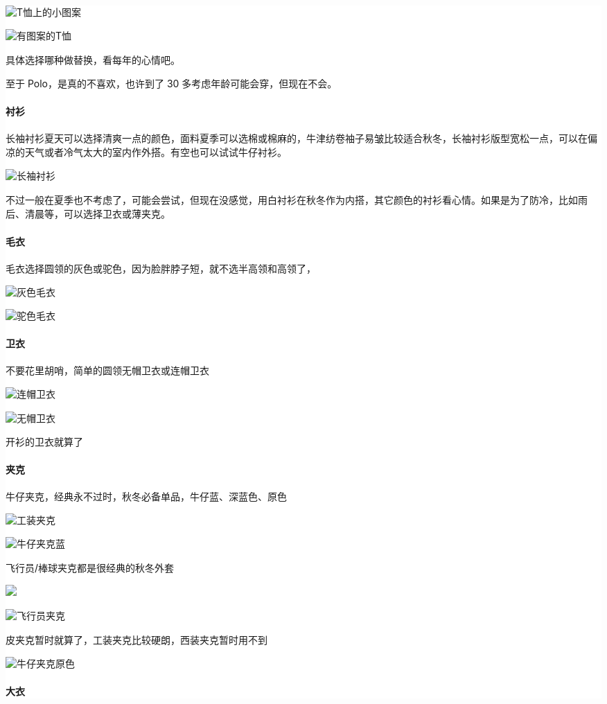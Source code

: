 ![T恤上的小图案](https://picped-1301226557.cos.ap-beijing.myqcloud.com/SH_20191205_T恤上的小图案.jpg)

![有图案的T恤](https://picped-1301226557.cos.ap-beijing.myqcloud.com/SH_20191205_有图案的T恤.jpg)

具体选择哪种做替换，看每年的心情吧。

至于 Polo，是真的不喜欢，也许到了 30 多考虑年龄可能会穿，但现在不会。

#### 衬衫

长袖衬衫夏天可以选择清爽一点的颜色，面料夏季可以选棉或棉麻的，牛津纺卷袖子易皱比较适合秋冬，长袖衬衫版型宽松一点，可以在偏凉的天气或者冷气太大的室内作外搭。有空也可以试试牛仔衬衫。

![长袖衬衫](https://picped-1301226557.cos.ap-beijing.myqcloud.com/SH_20191205_长袖衬衫.jpg)

不过一般在夏季也不考虑了，可能会尝试，但现在没感觉，用白衬衫在秋冬作为内搭，其它颜色的衬衫看心情。如果是为了防冷，比如雨后、清晨等，可以选择卫衣或薄夹克。

#### 毛衣

毛衣选择圆领的灰色或驼色，因为脸胖脖子短，就不选半高领和高领了，

![灰色毛衣](https://picped-1301226557.cos.ap-beijing.myqcloud.com/SH_20191205_灰色毛衣.jpg)

![驼色毛衣](https://picped-1301226557.cos.ap-beijing.myqcloud.com/SH_20191205_驼色毛衣.jpg)

#### 卫衣

不要花里胡哨，简单的圆领无帽卫衣或连帽卫衣

![连帽卫衣](https://picped-1301226557.cos.ap-beijing.myqcloud.com/SH_20191205_连帽卫衣.jpg)

![无帽卫衣](https://picped-1301226557.cos.ap-beijing.myqcloud.com/SH_20191205_无帽卫衣.jpg)

开衫的卫衣就算了

#### 夹克

牛仔夹克，经典永不过时，秋冬必备单品，牛仔蓝、深蓝色、原色



![工装夹克](https://picped-1301226557.cos.ap-beijing.myqcloud.com/工装夹克.jpg)

![牛仔夹克蓝](https://picped-1301226557.cos.ap-beijing.myqcloud.com/SH_20191205_牛仔夹克蓝.jpg)

飞行员/棒球夹克都是很经典的秋冬外套

![](https://picped-1301226557.cos.ap-beijing.myqcloud.com/SH_20191205_飞行员夹克.jpg)

![飞行员夹克](https://picped-1301226557.cos.ap-beijing.myqcloud.com/SH_20191205_飞行员夹克穿搭.jpg)

皮夹克暂时就算了，工装夹克比较硬朗，西装夹克暂时用不到

![牛仔夹克原色](https://picped-1301226557.cos.ap-beijing.myqcloud.com/SH_20191205_牛仔夹克原色.jpg)

#### 大衣
